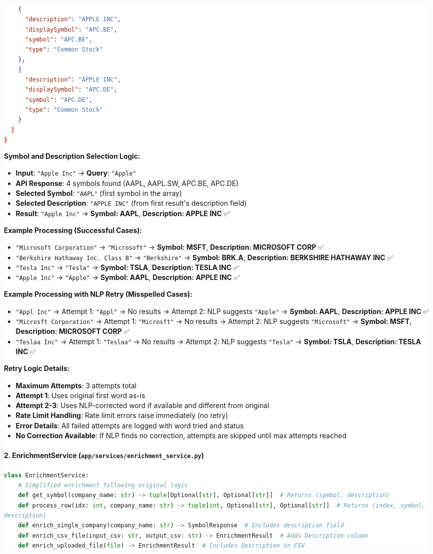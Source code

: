 ```json
    {
      "description": "APPLE INC",
      "displaySymbol": "APC.BE", 
      "symbol": "APC.BE",
      "type": "Common Stock"
    },
    {
      "description": "APPLE INC",
      "displaySymbol": "APC.DE",
      "symbol": "APC.DE", 
      "type": "Common Stock"
    }
  ]
}
```

**Symbol and Description Selection Logic:**
- **Input**: `"Apple Inc"` → **Query**: `"Apple"`
- **API Response**: 4 symbols found (AAPL, AAPL.SW, APC.BE, APC.DE)
- **Selected Symbol**: `"AAPL"` (first symbol in the array)
- **Selected Description**: `"APPLE INC"` (from first result's description field)
- **Result**: `"Apple Inc"` → **Symbol: AAPL**, **Description: APPLE INC** ✅

**Example Processing (Successful Cases):**
- `"Microsoft Corporation"` → `"Microsoft"` → **Symbol: MSFT**, **Description: MICROSOFT CORP** ✅
- `"Berkshire Hathaway Inc. Class B"` → `"Berkshire"` → **Symbol: BRK.A**, **Description: BERKSHIRE HATHAWAY INC** ✅
- `"Tesla Inc"` → `"Tesla"` → **Symbol: TSLA**, **Description: TESLA INC** ✅
- `"Apple Inc"` → `"Apple"` → **Symbol: AAPL**, **Description: APPLE INC** ✅

**Example Processing with NLP Retry (Misspelled Cases):**
- `"Appl Inc"` → Attempt 1: `"Appl"` → No results → Attempt 2: NLP suggests `"Apple"` → **Symbol: AAPL**, **Description: APPLE INC** ✅
- `"Microsft Corporation"` → Attempt 1: `"Microsft"` → No results → Attempt 2: NLP suggests `"Microsoft"` → **Symbol: MSFT**, **Description: MICROSOFT CORP** ✅
- `"Teslaa Inc"` → Attempt 1: `"Teslaa"` → No results → Attempt 2: NLP suggests `"Tesla"` → **Symbol: TSLA**, **Description: TESLA INC** ✅

**Retry Logic Details:**
- **Maximum Attempts**: 3 attempts total
- **Attempt 1**: Uses original first word as-is
- **Attempt 2-3**: Uses NLP-corrected word if available and different from original
- **Rate Limit Handling**: Rate limit errors raise immediately (no retry)
- **Error Details**: All failed attempts are logged with word tried and status
- **No Correction Available**: If NLP finds no correction, attempts are skipped until max attempts reached

#### 2. EnrichmentService (`app/services/enrichment_service.py`)
```python
class EnrichmentService:
    # Simplified enrichment following original logic
    def get_symbol(company_name: str) -> tuple[Optional[str], Optional[str]]  # Returns (symbol, description)
    def process_row(idx: int, company_name: str) -> tuple[int, Optional[str], Optional[str]]  # Returns (index, symbol, description)
    def enrich_single_company(company_name: str) -> SymbolResponse  # Includes description field
    def enrich_csv_file(input_csv: str, output_csv: str) -> EnrichmentResult  # Adds Description column
    def enrich_uploaded_file(file) -> EnrichmentResult  # Includes Description in CSV
```
